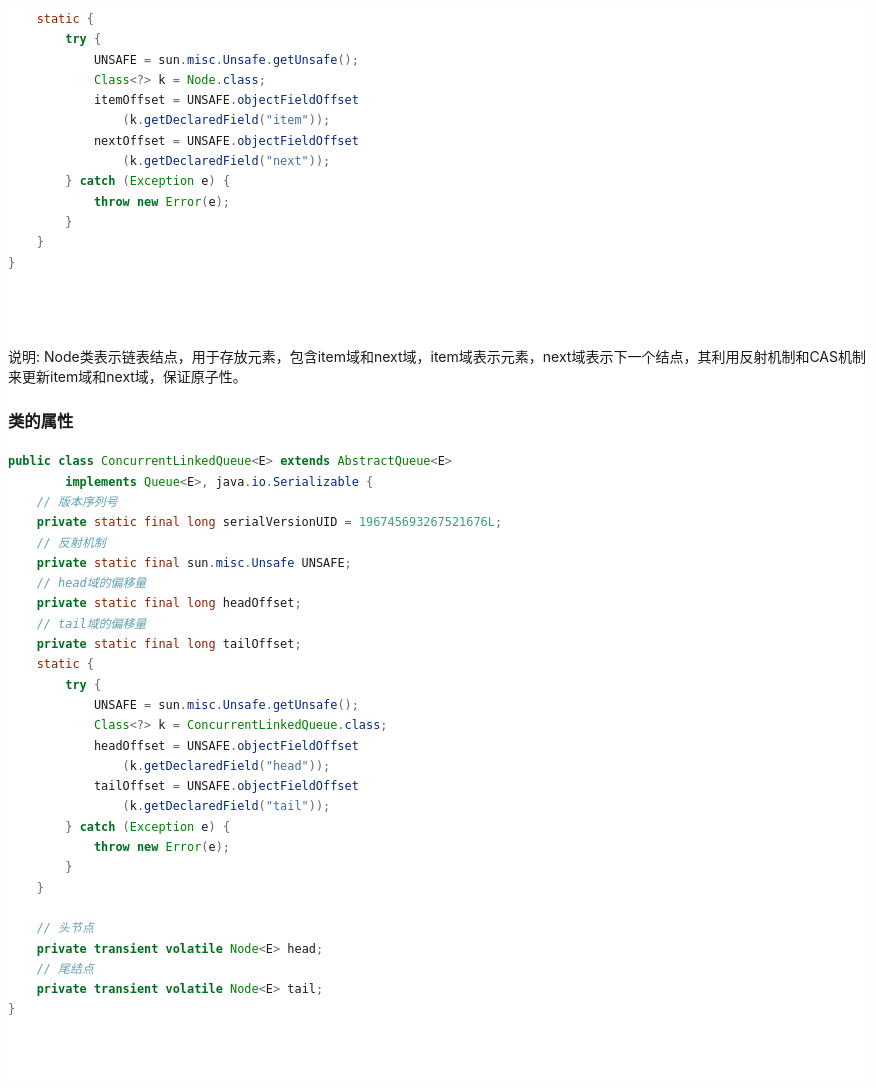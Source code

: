 ```java
    static {
        try {
            UNSAFE = sun.misc.Unsafe.getUnsafe();
            Class<?> k = Node.class;
            itemOffset = UNSAFE.objectFieldOffset
                (k.getDeclaredField("item"));
            nextOffset = UNSAFE.objectFieldOffset
                (k.getDeclaredField("next"));
        } catch (Exception e) {
            throw new Error(e);
        }
    }
}
  
       
    
```



说明: Node类表示链表结点，用于存放元素，包含item域和next域，item域表示元素，next域表示下一个结点，其利用反射机制和CAS机制来更新item域和next域，保证原子性。

### 类的属性

```java
public class ConcurrentLinkedQueue<E> extends AbstractQueue<E>
        implements Queue<E>, java.io.Serializable {
    // 版本序列号        
    private static final long serialVersionUID = 196745693267521676L;
    // 反射机制
    private static final sun.misc.Unsafe UNSAFE;
    // head域的偏移量
    private static final long headOffset;
    // tail域的偏移量
    private static final long tailOffset;
    static {
        try {
            UNSAFE = sun.misc.Unsafe.getUnsafe();
            Class<?> k = ConcurrentLinkedQueue.class;
            headOffset = UNSAFE.objectFieldOffset
                (k.getDeclaredField("head"));
            tailOffset = UNSAFE.objectFieldOffset
                (k.getDeclaredField("tail"));
        } catch (Exception e) {
            throw new Error(e);
        }
    }
    
    // 头节点
    private transient volatile Node<E> head;
    // 尾结点
    private transient volatile Node<E> tail;
}
  
       
    
```
